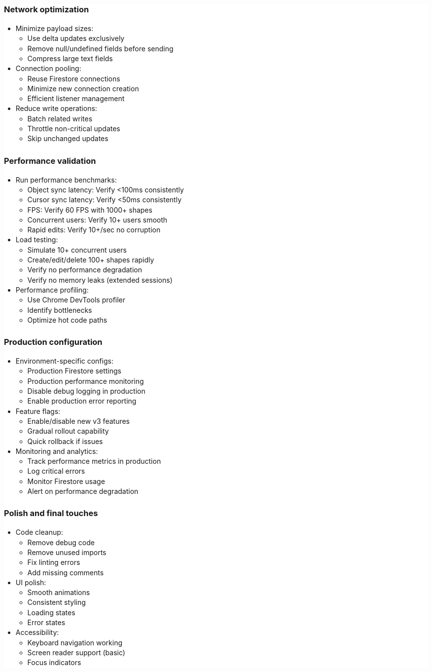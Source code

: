### Network optimization
- Minimize payload sizes:
  - Use delta updates exclusively
  - Remove null/undefined fields before sending
  - Compress large text fields
- Connection pooling:
  - Reuse Firestore connections
  - Minimize new connection creation
  - Efficient listener management
- Reduce write operations:
  - Batch related writes
  - Throttle non-critical updates
  - Skip unchanged updates

### Performance validation
- Run performance benchmarks:
  - Object sync latency: Verify <100ms consistently
  - Cursor sync latency: Verify <50ms consistently
  - FPS: Verify 60 FPS with 1000+ shapes
  - Concurrent users: Verify 10+ users smooth
  - Rapid edits: Verify 10+/sec no corruption
- Load testing:
  - Simulate 10+ concurrent users
  - Create/edit/delete 100+ shapes rapidly
  - Verify no performance degradation
  - Verify no memory leaks (extended sessions)
- Performance profiling:
  - Use Chrome DevTools profiler
  - Identify bottlenecks
  - Optimize hot code paths

### Production configuration
- Environment-specific configs:
  - Production Firestore settings
  - Production performance monitoring
  - Disable debug logging in production
  - Enable production error reporting
- Feature flags:
  - Enable/disable new v3 features
  - Gradual rollout capability
  - Quick rollback if issues
- Monitoring and analytics:
  - Track performance metrics in production
  - Log critical errors
  - Monitor Firestore usage
  - Alert on performance degradation

### Polish and final touches
- Code cleanup:
  - Remove debug code
  - Remove unused imports
  - Fix linting errors
  - Add missing comments
- UI polish:
  - Smooth animations
  - Consistent styling
  - Loading states
  - Error states
- Accessibility:
  - Keyboard navigation working
  - Screen reader support (basic)
  - Focus indicators